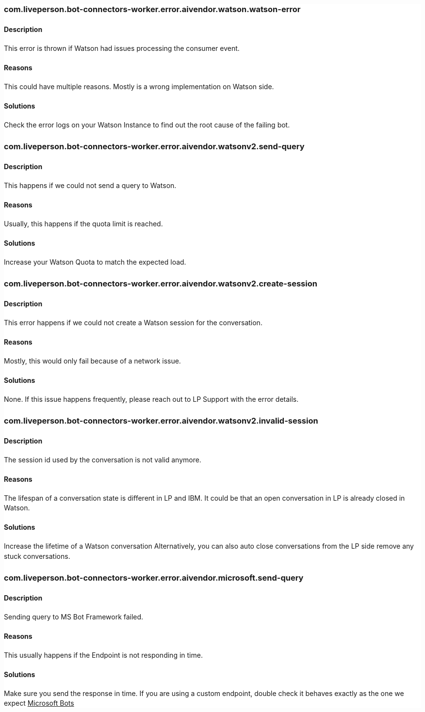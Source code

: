 ### com.liveperson.bot-connectors-worker.error.aivendor.watson.watson-error

#### Description
This error is thrown if Watson had issues processing the consumer event.
#### Reasons
This could have multiple reasons. Mostly is a wrong implementation on Watson side.
#### Solutions
Check the error logs on your Watson Instance to find out the root cause of the failing bot.

### com.liveperson.bot-connectors-worker.error.aivendor.watsonv2.send-query

#### Description
This happens if we could not send a query to Watson. 
#### Reasons
Usually, this happens if the quota limit is reached.
#### Solutions
Increase your Watson Quota to match the expected load.

### com.liveperson.bot-connectors-worker.error.aivendor.watsonv2.create-session

#### Description
This error happens if we could not create a Watson  session for the conversation.
#### Reasons
Mostly, this would only fail because of a network issue.
#### Solutions
None. If this issue happens frequently, please reach out to LP Support with the error details.

### com.liveperson.bot-connectors-worker.error.aivendor.watsonv2.invalid-session

#### Description
The session id used by the conversation is not valid anymore.
#### Reasons
The lifespan of a conversation state is different in LP and IBM. It could be that an open conversation in LP is already closed in Watson.
#### Solutions
Increase the lifetime of a Watson conversation
Alternatively, you can also auto close conversations from the LP side remove any stuck conversations.

### com.liveperson.bot-connectors-worker.error.aivendor.microsoft.send-query

#### Description
Sending query to MS Bot Framework failed.
#### Reasons
This usually happens if the Endpoint is not responding in time.
#### Solutions
Make sure you send the response in time.
If you are using a custom endpoint, double check it behaves exactly as the one we expect [Microsoft Bots](third-party-bots-microsoft-bot-framework.html)
